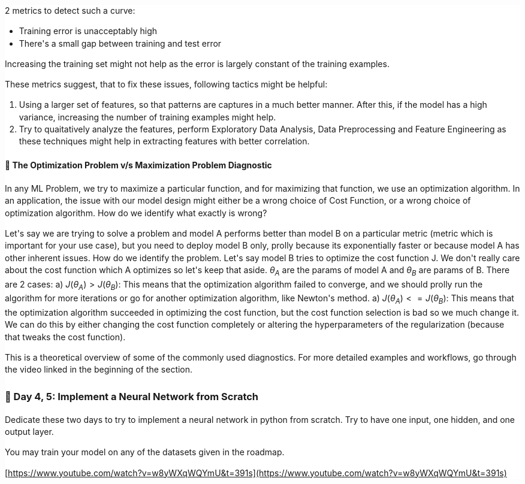 2 metrics to detect such a curve:

- Training error is unacceptably high
- There's a small gap between training and test error

Increasing the training set might not help as the error is largely constant of the training examples.

These metrics suggest, that to fix these issues, following tactics might be helpful:

1. Using a larger set of features, so that patterns are captures in a much better manner. After this, if the model has a high variance, increasing the number of training examples might help.
2. Try to quaitatively analyze the features, perform Exploratory Data Analysis, Data Preprocessing and Feature Engineering as these techniques might help in extracting features with better correlation.

#### 🐼 The Optimization Problem v/s Maximization Problem Diagnostic

In any ML Problem, we try to maximize a particular function, and for maximizing that function, we use an optimization algorithm. In an application, the issue with our model design might either be a wrong choice of Cost Function, or a wrong choice of optimization algorithm. How do we identify what exactly is wrong?

Let's say we are trying to solve a problem and model A performs better than model B on a particular metric (metric which is important for your use case), but you need to deploy model B only, prolly because its exponentially faster or because model A has other inherent issues. How do we identify the problem. Let's say model B tries to optimize the cost function J. We don't really care about the cost function which A optimizes so let's keep that aside. $\theta_A$ are the params of model A and $\theta_B$ are params of B. There are 2 cases:
a) $J(\theta_A) > J(\theta_B)$: This means that the optimization algorithm failed to converge, and we should prolly run the algorithm for more iterations or go for another optimization algorithm, like Newton's method.
a) $J(\theta_A) <= J(\theta_B)$: This means that the optimization algorithm succeeded in optimizing the cost function, but the cost function selection is bad so we much change it. We can do this by either changing the cost function completely or altering the hyperparameters of the regularization (because that tweaks the cost function).

This is a theoretical overview of some of the commonly used diagnostics. For more detailed examples and workflows, go through the video linked in the beginning of the section.

<div id='id-Week6-Day4,5'/>

### 👾 Day 4, 5: Implement a Neural Network from Scratch <a name  = "Week6-Day4,5"></a>

Dedicate these two days to try to implement a neural network in python from scratch. Try to have one input, one hidden, and one output layer.

You may train your model on any of the datasets given in the roadmap.

[https://www.youtube.com/watch?v=w8yWXqWQYmU&t=391s](https://www.youtube.com/watch?v=w8yWXqWQYmU&t=391s)


<div id='id-Week6-Day6'/>
